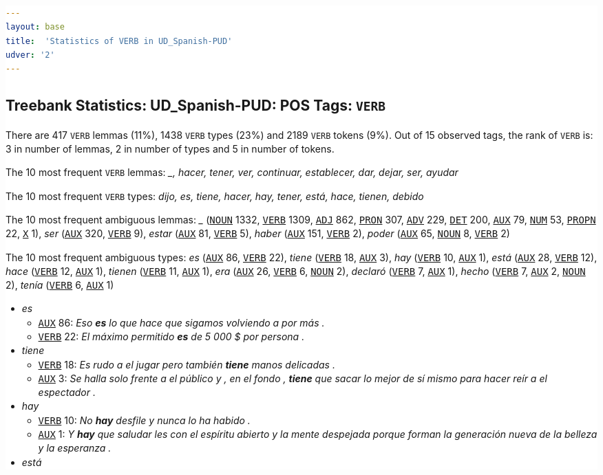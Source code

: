 ```yaml
---
layout: base
title:  'Statistics of VERB in UD_Spanish-PUD'
udver: '2'
---
```


## Treebank Statistics: UD_Spanish-PUD: POS Tags: `VERB`

There are 417 `VERB` lemmas (11%), 1438 `VERB` types (23%) and 2189 `VERB` tokens (9%).
Out of 15 observed tags, the rank of `VERB` is: 3 in number of lemmas, 2 in number of types and 5 in number of tokens.

The 10 most frequent `VERB` lemmas: <em>_, hacer, tener, ver, continuar, establecer, dar, dejar, ser, ayudar</em>

The 10 most frequent `VERB` types:  <em>dijo, es, tiene, hacer, hay, tener, está, hace, tienen, debido</em>

The 10 most frequent ambiguous lemmas: <em>_</em> (<tt><a href="es_pud-pos-NOUN.html">NOUN</a></tt> 1332, <tt><a href="es_pud-pos-VERB.html">VERB</a></tt> 1309, <tt><a href="es_pud-pos-ADJ.html">ADJ</a></tt> 862, <tt><a href="es_pud-pos-PRON.html">PRON</a></tt> 307, <tt><a href="es_pud-pos-ADV.html">ADV</a></tt> 229, <tt><a href="es_pud-pos-DET.html">DET</a></tt> 200, <tt><a href="es_pud-pos-AUX.html">AUX</a></tt> 79, <tt><a href="es_pud-pos-NUM.html">NUM</a></tt> 53, <tt><a href="es_pud-pos-PROPN.html">PROPN</a></tt> 22, <tt><a href="es_pud-pos-X.html">X</a></tt> 1), <em>ser</em> (<tt><a href="es_pud-pos-AUX.html">AUX</a></tt> 320, <tt><a href="es_pud-pos-VERB.html">VERB</a></tt> 9), <em>estar</em> (<tt><a href="es_pud-pos-AUX.html">AUX</a></tt> 81, <tt><a href="es_pud-pos-VERB.html">VERB</a></tt> 5), <em>haber</em> (<tt><a href="es_pud-pos-AUX.html">AUX</a></tt> 151, <tt><a href="es_pud-pos-VERB.html">VERB</a></tt> 2), <em>poder</em> (<tt><a href="es_pud-pos-AUX.html">AUX</a></tt> 65, <tt><a href="es_pud-pos-NOUN.html">NOUN</a></tt> 8, <tt><a href="es_pud-pos-VERB.html">VERB</a></tt> 2)

The 10 most frequent ambiguous types:  <em>es</em> (<tt><a href="es_pud-pos-AUX.html">AUX</a></tt> 86, <tt><a href="es_pud-pos-VERB.html">VERB</a></tt> 22), <em>tiene</em> (<tt><a href="es_pud-pos-VERB.html">VERB</a></tt> 18, <tt><a href="es_pud-pos-AUX.html">AUX</a></tt> 3), <em>hay</em> (<tt><a href="es_pud-pos-VERB.html">VERB</a></tt> 10, <tt><a href="es_pud-pos-AUX.html">AUX</a></tt> 1), <em>está</em> (<tt><a href="es_pud-pos-AUX.html">AUX</a></tt> 28, <tt><a href="es_pud-pos-VERB.html">VERB</a></tt> 12), <em>hace</em> (<tt><a href="es_pud-pos-VERB.html">VERB</a></tt> 12, <tt><a href="es_pud-pos-AUX.html">AUX</a></tt> 1), <em>tienen</em> (<tt><a href="es_pud-pos-VERB.html">VERB</a></tt> 11, <tt><a href="es_pud-pos-AUX.html">AUX</a></tt> 1), <em>era</em> (<tt><a href="es_pud-pos-AUX.html">AUX</a></tt> 26, <tt><a href="es_pud-pos-VERB.html">VERB</a></tt> 6, <tt><a href="es_pud-pos-NOUN.html">NOUN</a></tt> 2), <em>declaró</em> (<tt><a href="es_pud-pos-VERB.html">VERB</a></tt> 7, <tt><a href="es_pud-pos-AUX.html">AUX</a></tt> 1), <em>hecho</em> (<tt><a href="es_pud-pos-VERB.html">VERB</a></tt> 7, <tt><a href="es_pud-pos-AUX.html">AUX</a></tt> 2, <tt><a href="es_pud-pos-NOUN.html">NOUN</a></tt> 2), <em>tenía</em> (<tt><a href="es_pud-pos-VERB.html">VERB</a></tt> 6, <tt><a href="es_pud-pos-AUX.html">AUX</a></tt> 1)


* <em>es</em>
  * <tt><a href="es_pud-pos-AUX.html">AUX</a></tt> 86: <em>Eso <b>es</b> lo que hace que sigamos volviendo a por más .</em>
  * <tt><a href="es_pud-pos-VERB.html">VERB</a></tt> 22: <em>El máximo permitido <b>es</b> de 5 000 $ por persona .</em>
* <em>tiene</em>
  * <tt><a href="es_pud-pos-VERB.html">VERB</a></tt> 18: <em>Es rudo a el jugar pero también <b>tiene</b> manos delicadas .</em>
  * <tt><a href="es_pud-pos-AUX.html">AUX</a></tt> 3: <em>Se halla solo frente a el público y , en el fondo , <b>tiene</b> que sacar lo mejor de sí mismo para hacer reír a el espectador .</em>
* <em>hay</em>
  * <tt><a href="es_pud-pos-VERB.html">VERB</a></tt> 10: <em>No <b>hay</b> desfile y nunca lo ha habido .</em>
  * <tt><a href="es_pud-pos-AUX.html">AUX</a></tt> 1: <em>Y <b>hay</b> que saludar les con el espíritu abierto y la mente despejada porque forman la generación nueva de la belleza y la esperanza .</em>
* <em>está</em>